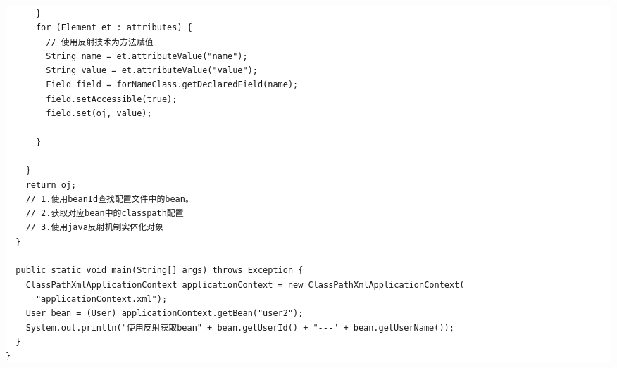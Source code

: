 ```aidl
      }
      for (Element et : attributes) {
        // 使用反射技术为方法赋值
        String name = et.attributeValue("name");
        String value = et.attributeValue("value");
        Field field = forNameClass.getDeclaredField(name);
        field.setAccessible(true);
        field.set(oj, value);

      }

    }
    return oj;
    // 1.使用beanId查找配置文件中的bean。
    // 2.获取对应bean中的classpath配置
    // 3.使用java反射机制实体化对象
  }

  public static void main(String[] args) throws Exception {
    ClassPathXmlApplicationContext applicationContext = new ClassPathXmlApplicationContext(
      "applicationContext.xml");
    User bean = (User) applicationContext.getBean("user2");
    System.out.println("使用反射获取bean" + bean.getUserId() + "---" + bean.getUserName());
  }
}
```
